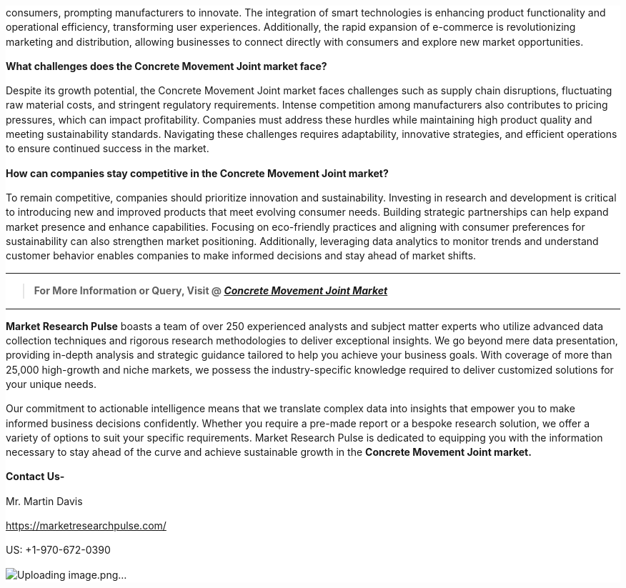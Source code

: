 consumers, prompting manufacturers to innovate. The integration of smart technologies is enhancing product functionality and operational efficiency, transforming user experiences. Additionally, the rapid expansion of e-commerce is revolutionizing marketing and distribution, allowing businesses to connect directly with consumers and explore new market opportunities.</p><p><strong>What challenges does the Concrete Movement Joint market face?</strong></p><p>Despite its growth potential, the Concrete Movement Joint market faces challenges such as supply chain disruptions, fluctuating raw material costs, and stringent regulatory requirements. Intense competition among manufacturers also contributes to pricing pressures, which can impact profitability. Companies must address these hurdles while maintaining high product quality and meeting sustainability standards. Navigating these challenges requires adaptability, innovative strategies, and efficient operations to ensure continued success in the market.</p><p><strong>How can companies stay competitive in the Concrete Movement Joint market?</strong></p><p>To remain competitive, companies should prioritize innovation and sustainability. Investing in research and development is critical to introducing new and improved products that meet evolving consumer needs. Building strategic partnerships can help expand market presence and enhance capabilities. Focusing on eco-friendly practices and aligning with consumer preferences for sustainability can also strengthen market positioning. Additionally, leveraging data analytics to monitor trends and understand customer behavior enables companies to make informed decisions and stay ahead of market shifts.</p><hr /><blockquote><p><strong>For More Information or Query, Visit @&nbsp;<em><a href="https://marketresearchpulse.com/report/120561/concrete-movement-joint-market?utm_source=Linkedin&utm_medium=0117">Concrete Movement Joint Market</a></em></strong></p></blockquote><hr /><p><strong>Market Research Pulse</strong> boasts a team of over 250 experienced analysts and subject matter experts who utilize advanced data collection techniques and rigorous research methodologies to deliver exceptional insights. We go beyond mere data presentation, providing in-depth analysis and strategic guidance tailored to help you achieve your business goals. With coverage of more than 25,000 high-growth and niche markets, we possess the industry-specific knowledge required to deliver customized solutions for your unique needs.</p><p>Our commitment to actionable intelligence means that we translate complex data into insights that empower you to make informed business decisions confidently. Whether you require a pre-made report or a bespoke research solution, we offer a variety of options to suit your specific requirements. Market Research Pulse is dedicated to equipping you with the information necessary to stay ahead of the curve and achieve sustainable growth in the <strong>Concrete Movement Joint market.</strong></p><p><strong>Contact Us-</strong></p><p>Mr. Martin Davis</p><p>https://marketresearchpulse.com/</p><p>US: +1-970-672-0390</p>
![Uploading image.png…]()
